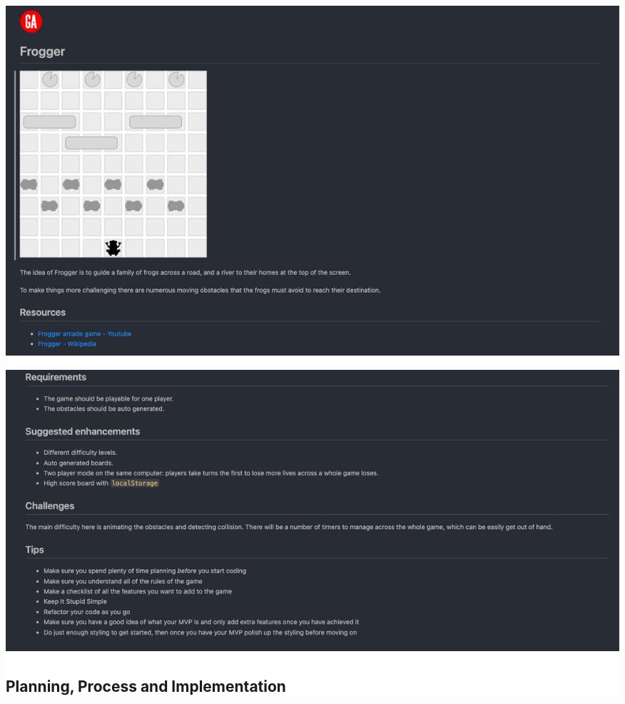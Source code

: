 ![Frogger Introduction Brief](<README Assets/Screenshot 2024-02-23 at 17.31.30.png#brief>)

![Frogger requirements, challenges and tips](<README Assets/Screenshot 2024-02-23 at 17.31.37.png#brief>)

## Planning, Process and Implementation
